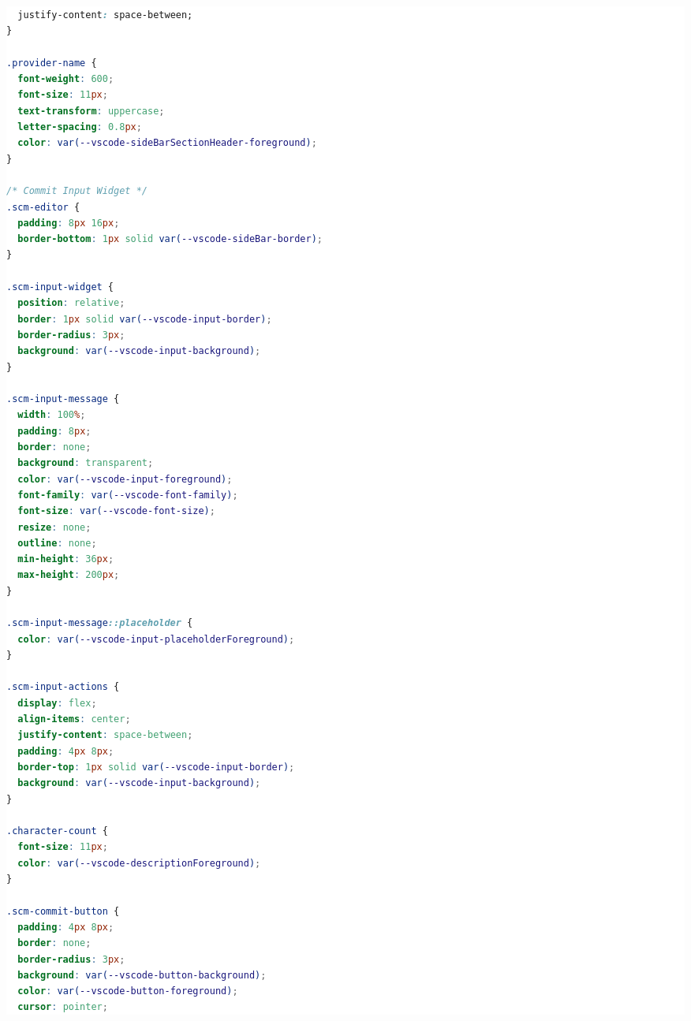 ```css
  justify-content: space-between;
}

.provider-name {
  font-weight: 600;
  font-size: 11px;
  text-transform: uppercase;
  letter-spacing: 0.8px;
  color: var(--vscode-sideBarSectionHeader-foreground);
}

/* Commit Input Widget */
.scm-editor {
  padding: 8px 16px;
  border-bottom: 1px solid var(--vscode-sideBar-border);
}

.scm-input-widget {
  position: relative;
  border: 1px solid var(--vscode-input-border);
  border-radius: 3px;
  background: var(--vscode-input-background);
}

.scm-input-message {
  width: 100%;
  padding: 8px;
  border: none;
  background: transparent;
  color: var(--vscode-input-foreground);
  font-family: var(--vscode-font-family);
  font-size: var(--vscode-font-size);
  resize: none;
  outline: none;
  min-height: 36px;
  max-height: 200px;
}

.scm-input-message::placeholder {
  color: var(--vscode-input-placeholderForeground);
}

.scm-input-actions {
  display: flex;
  align-items: center;
  justify-content: space-between;
  padding: 4px 8px;
  border-top: 1px solid var(--vscode-input-border);
  background: var(--vscode-input-background);
}

.character-count {
  font-size: 11px;
  color: var(--vscode-descriptionForeground);
}

.scm-commit-button {
  padding: 4px 8px;
  border: none;
  border-radius: 3px;
  background: var(--vscode-button-background);
  color: var(--vscode-button-foreground);
  cursor: pointer;
```